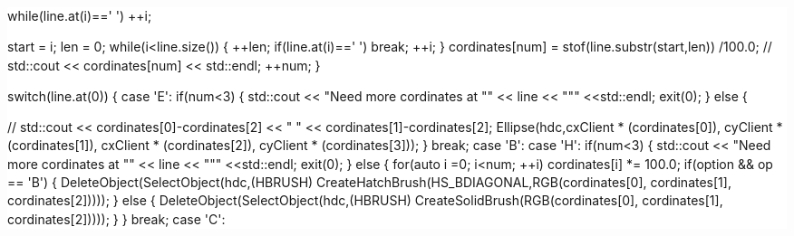 while(line.at(i)==' ') ++i;

start = i;
len = 0;
while(i<line.size())
{
++len;
if(line.at(i)==' ') break;
++i;
}
cordinates[num] = stof(line.substr(start,len)) /100.0;
// std::cout << cordinates[num] << std::endl;
++num;
}

switch(line.at(0))
{
case 'E':
if(num<3)
{
std::cout << "Need more cordinates at \"" << line <<
"\"" <<std::endl;
exit(0);
}
else
{


// std::cout << cordinates[0]-cordinates[2] << " "
<< cordinates[1]-cordinates[2];
Ellipse(hdc,cxClient * (cordinates[0]),
cyClient * (cordinates[1]),
cxClient * (cordinates[2]),
cyClient * (cordinates[3]));
}
break;
case 'B':
case 'H':
if(num<3)
{
std::cout << "Need more cordinates at \"" << line <<
"\"" <<std::endl;
exit(0);
}
else
{
for(auto i =0; i<num; ++i)
cordinates[i] *= 100.0;
if(option && op == 'B')
{
DeleteObject(SelectObject(hdc,(HBRUSH)
CreateHatchBrush(HS_BDIAGONAL,RGB(cordinates[0],
cordinates[1],
cordinates[2]))));
}
else
{
DeleteObject(SelectObject(hdc,(HBRUSH)
CreateSolidBrush(RGB(cordinates[0],
cordinates[1],
cordinates[2]))));
}
}
break;
case 'C':